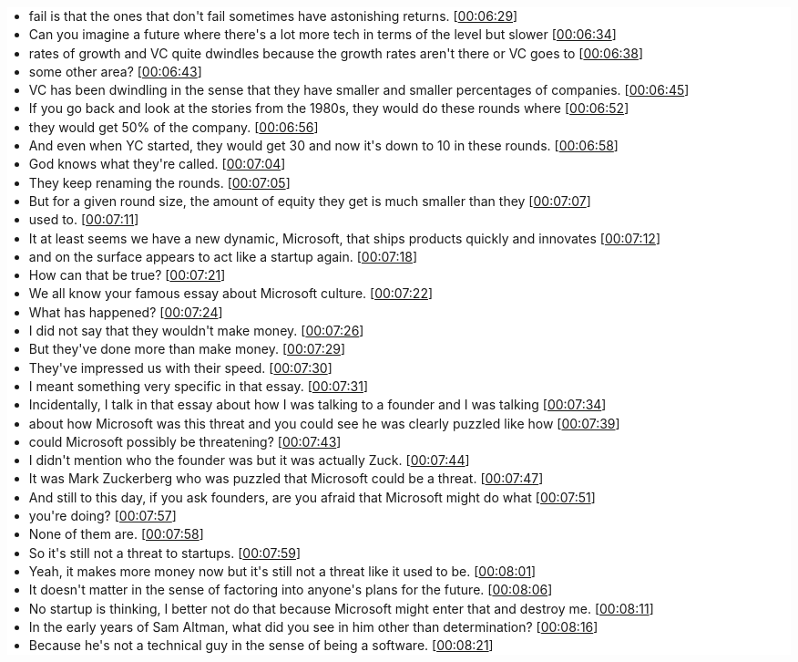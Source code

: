 *  fail is that the ones that don't fail sometimes have astonishing returns. [[00:06:29](https://www.youtube.com/watch?v=cma-CXWT1F8&t=389.4s)]
*  Can you imagine a future where there's a lot more tech in terms of the level but slower [[00:06:34](https://www.youtube.com/watch?v=cma-CXWT1F8&t=394.82s)]
*  rates of growth and VC quite dwindles because the growth rates aren't there or VC goes to [[00:06:38](https://www.youtube.com/watch?v=cma-CXWT1F8&t=398.78s)]
*  some other area? [[00:06:43](https://www.youtube.com/watch?v=cma-CXWT1F8&t=403.65999999999997s)]
*  VC has been dwindling in the sense that they have smaller and smaller percentages of companies. [[00:06:45](https://www.youtube.com/watch?v=cma-CXWT1F8&t=405.46s)]
*  If you go back and look at the stories from the 1980s, they would do these rounds where [[00:06:52](https://www.youtube.com/watch?v=cma-CXWT1F8&t=412.38s)]
*  they would get 50% of the company. [[00:06:56](https://www.youtube.com/watch?v=cma-CXWT1F8&t=416.65999999999997s)]
*  And even when YC started, they would get 30 and now it's down to 10 in these rounds. [[00:06:58](https://www.youtube.com/watch?v=cma-CXWT1F8&t=418.66s)]
*  God knows what they're called. [[00:07:04](https://www.youtube.com/watch?v=cma-CXWT1F8&t=424.90000000000003s)]
*  They keep renaming the rounds. [[00:07:05](https://www.youtube.com/watch?v=cma-CXWT1F8&t=425.90000000000003s)]
*  But for a given round size, the amount of equity they get is much smaller than they [[00:07:07](https://www.youtube.com/watch?v=cma-CXWT1F8&t=427.48s)]
*  used to. [[00:07:11](https://www.youtube.com/watch?v=cma-CXWT1F8&t=431.3s)]
*  It at least seems we have a new dynamic, Microsoft, that ships products quickly and innovates [[00:07:12](https://www.youtube.com/watch?v=cma-CXWT1F8&t=432.3s)]
*  and on the surface appears to act like a startup again. [[00:07:18](https://www.youtube.com/watch?v=cma-CXWT1F8&t=438.3s)]
*  How can that be true? [[00:07:21](https://www.youtube.com/watch?v=cma-CXWT1F8&t=441.54s)]
*  We all know your famous essay about Microsoft culture. [[00:07:22](https://www.youtube.com/watch?v=cma-CXWT1F8&t=442.54s)]
*  What has happened? [[00:07:24](https://www.youtube.com/watch?v=cma-CXWT1F8&t=444.98s)]
*  I did not say that they wouldn't make money. [[00:07:26](https://www.youtube.com/watch?v=cma-CXWT1F8&t=446.21999999999997s)]
*  But they've done more than make money. [[00:07:29](https://www.youtube.com/watch?v=cma-CXWT1F8&t=449.14s)]
*  They've impressed us with their speed. [[00:07:30](https://www.youtube.com/watch?v=cma-CXWT1F8&t=450.38s)]
*  I meant something very specific in that essay. [[00:07:31](https://www.youtube.com/watch?v=cma-CXWT1F8&t=451.94s)]
*  Incidentally, I talk in that essay about how I was talking to a founder and I was talking [[00:07:34](https://www.youtube.com/watch?v=cma-CXWT1F8&t=454.97999999999996s)]
*  about how Microsoft was this threat and you could see he was clearly puzzled like how [[00:07:39](https://www.youtube.com/watch?v=cma-CXWT1F8&t=459.97999999999996s)]
*  could Microsoft possibly be threatening? [[00:07:43](https://www.youtube.com/watch?v=cma-CXWT1F8&t=463.34s)]
*  I didn't mention who the founder was but it was actually Zuck. [[00:07:44](https://www.youtube.com/watch?v=cma-CXWT1F8&t=464.97999999999996s)]
*  It was Mark Zuckerberg who was puzzled that Microsoft could be a threat. [[00:07:47](https://www.youtube.com/watch?v=cma-CXWT1F8&t=467.78s)]
*  And still to this day, if you ask founders, are you afraid that Microsoft might do what [[00:07:51](https://www.youtube.com/watch?v=cma-CXWT1F8&t=471.62s)]
*  you're doing? [[00:07:57](https://www.youtube.com/watch?v=cma-CXWT1F8&t=477.02s)]
*  None of them are. [[00:07:58](https://www.youtube.com/watch?v=cma-CXWT1F8&t=478.02s)]
*  So it's still not a threat to startups. [[00:07:59](https://www.youtube.com/watch?v=cma-CXWT1F8&t=479.54s)]
*  Yeah, it makes more money now but it's still not a threat like it used to be. [[00:08:01](https://www.youtube.com/watch?v=cma-CXWT1F8&t=481.78000000000003s)]
*  It doesn't matter in the sense of factoring into anyone's plans for the future. [[00:08:06](https://www.youtube.com/watch?v=cma-CXWT1F8&t=486.18s)]
*  No startup is thinking, I better not do that because Microsoft might enter that and destroy me. [[00:08:11](https://www.youtube.com/watch?v=cma-CXWT1F8&t=491.06s)]
*  In the early years of Sam Altman, what did you see in him other than determination? [[00:08:16](https://www.youtube.com/watch?v=cma-CXWT1F8&t=496.18s)]
*  Because he's not a technical guy in the sense of being a software. [[00:08:21](https://www.youtube.com/watch?v=cma-CXWT1F8&t=501.38s)]